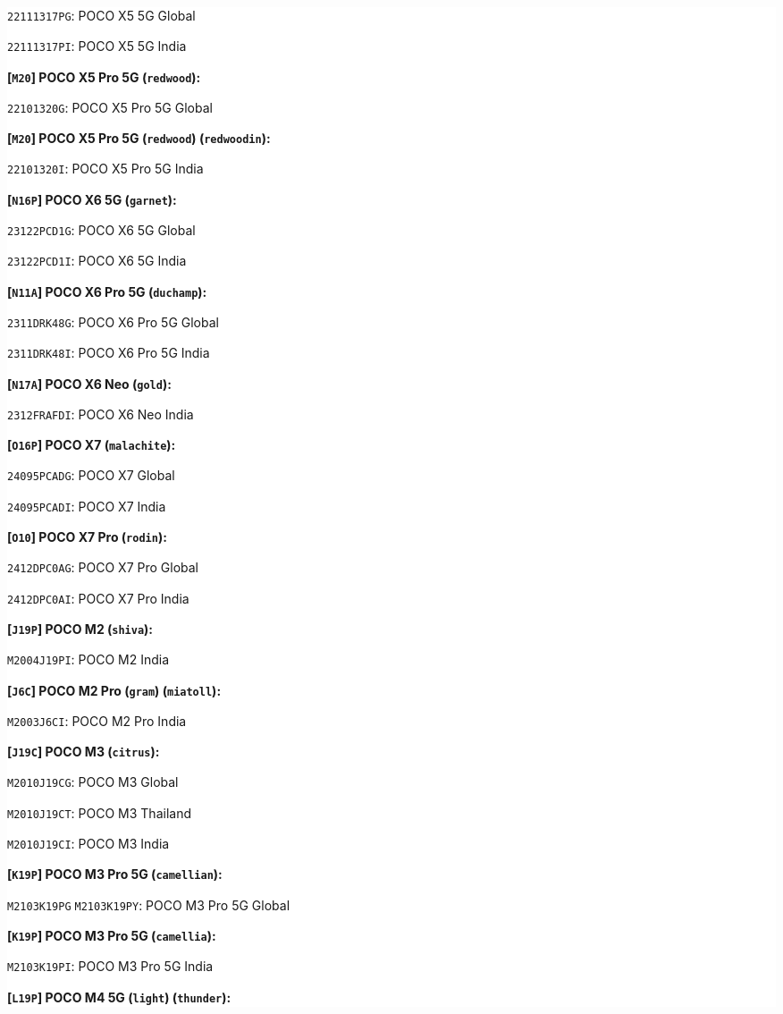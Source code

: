 `22111317PG`: POCO X5 5G Global

`22111317PI`: POCO X5 5G India

**[`M20`] POCO X5 Pro 5G (`redwood`):**

`22101320G`: POCO X5 Pro 5G Global

**[`M20`] POCO X5 Pro 5G (`redwood`) (`redwoodin`):**

`22101320I`: POCO X5 Pro 5G India

**[`N16P`] POCO X6 5G (`garnet`):**

`23122PCD1G`: POCO X6 5G Global

`23122PCD1I`: POCO X6 5G India

**[`N11A`] POCO X6 Pro 5G (`duchamp`):**

`2311DRK48G`: POCO X6 Pro 5G Global

`2311DRK48I`: POCO X6 Pro 5G India

**[`N17A`] POCO X6 Neo (`gold`):**

`2312FRAFDI`: POCO X6 Neo India

**[`O16P`] POCO X7 (`malachite`):**

`24095PCADG`: POCO X7 Global

`24095PCADI`: POCO X7 India

**[`O10`] POCO X7 Pro (`rodin`):**

`2412DPC0AG`: POCO X7 Pro Global

`2412DPC0AI`: POCO X7 Pro India

**[`J19P`] POCO M2 (`shiva`):**

`M2004J19PI`: POCO M2 India

**[`J6C`] POCO M2 Pro (`gram`) (`miatoll`):**

`M2003J6CI`: POCO M2 Pro India

**[`J19C`] POCO M3 (`citrus`):**

`M2010J19CG`: POCO M3 Global

`M2010J19CT`: POCO M3 Thailand

`M2010J19CI`: POCO M3 India

**[`K19P`] POCO M3 Pro 5G (`camellian`):**

`M2103K19PG` `M2103K19PY`: POCO M3 Pro 5G Global

**[`K19P`] POCO M3 Pro 5G (`camellia`):**

`M2103K19PI`: POCO M3 Pro 5G India

**[`L19P`] POCO M4 5G (`light`) (`thunder`):**

